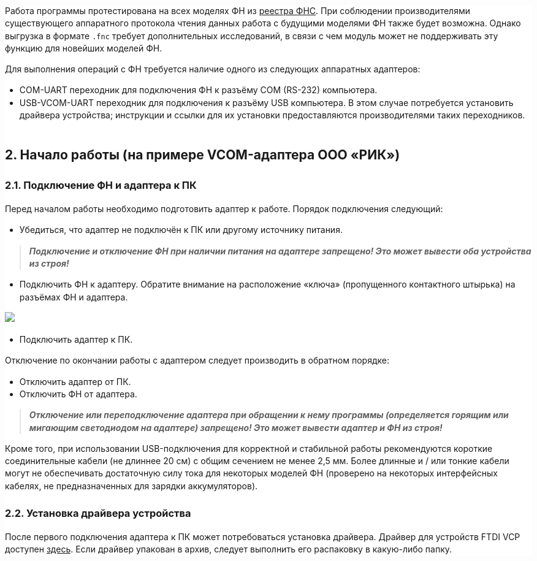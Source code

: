Работа программы протестирована на всех моделях ФН из [реестра ФНС](https://nalog.gov.ru/rn77/related_activities/registries/reestr_fiscal).
При соблюдении производителями существующего аппаратного протокола чтения данных работа с будущими моделями ФН также будет возможна.
Однако выгрузка в формате `.fnc` требует дополнительных исследований, в связи с чем модуль может не поддерживать эту функцию
для новейших моделей ФН.


Для выполнения операций с ФН требуется наличие одного из следующих аппаратных адаптеров:
- COM-UART переходник для подключения ФН к разъёму COM (RS-232) компьютера.
- USB-VCOM-UART переходник для подключения к разъёму USB компьютера. В этом случае потребуется установить драйвера устройства;
инструкции и ссылки для их установки предоставляются производителями таких переходников.

#

## 2. Начало работы (на примере VCOM-адаптера ООО «РИК»)

### 2.1. Подключение ФН и адаптера к ПК

Перед началом работы необходимо подготовить адаптер к работе. Порядок подключения следующий:
- Убедиться, что адаптер не подключён к ПК или другому источнику питания.
> ***Подключение и отключение ФН при наличии питания на адаптере запрещено! Это может вывести оба устройства из строя!***
- Подключить ФН к адаптеру. Обратите внимание на расположение «ключа» (пропущенного контактного штырька) на разъёмах ФН и адаптера.

<img src="/KassArray/img/01.png" />

- Подключить адаптер к ПК.

Отключение по окончании работы с адаптером следует производить в обратном порядке:
- Отключить адаптер от ПК.
- Отключить ФН от адаптера.

> ***Отключение или переподключение адаптера при обращении к нему программы (определяется горящим или мигающим светодиодом
> на адаптере) запрещено! Это может вывести адаптер и ФН из строя!***

Кроме того, при использовании USB-подключения для корректной и стабильной работы рекомендуются короткие соединительные
кабели (не длиннее 20 см) с общим сечением не менее 2,5 мм. Более длинные и / или тонкие кабели могут не обеспечивать
достаточную силу тока для некоторых моделей ФН (проверено на некоторых интерфейсных кабелях, не предназначенных
для зарядки аккумуляторов).

### 2.2. Установка драйвера устройства

После первого подключения адаптера к ПК может потребоваться установка драйвера. Драйвер для устройств FTDI VCP
доступен [здесь](http://ftdichip.com/Drivers/VCP.htm). Если драйвер упакован в архив, следует выполнить его распаковку в какую-либо папку.

